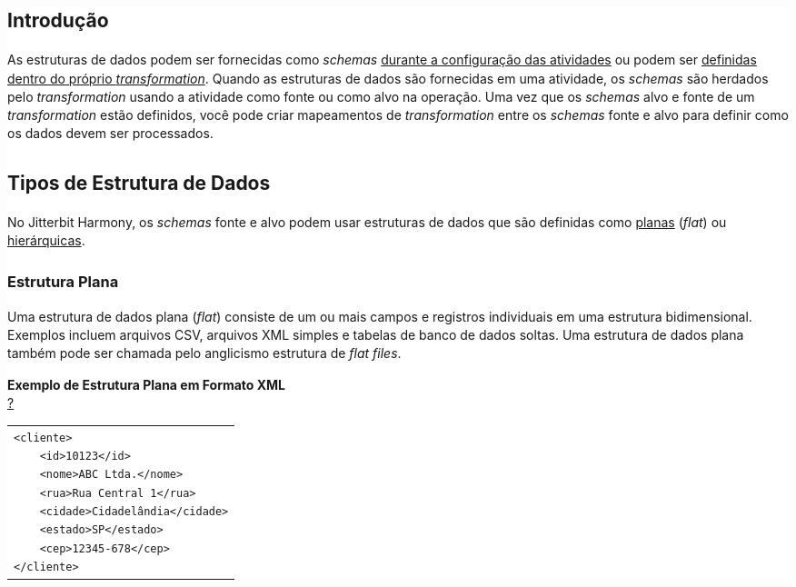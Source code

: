 [//]: # (Estruturas de Dados)
[//]: # (This is a translation of Version 7, published on August 18, 2021.)


## Introdução

As estruturas de dados podem ser fornecidas como *schemas* [durante a configuração das atividades](https://success.jitterbit.com/display/CS/Schemas+Defined+in+an+Activity?showLanguage=pt_BR) ou podem ser [definidas dentro do próprio *transformation*](https://success.jitterbit.com/display/CS/Schemas+Defined+in+a+Transformation?showLanguage=pt_BR). Quando as estruturas de dados são fornecidas em uma atividade, os *schemas* são herdados pelo *transformation* usando a atividade como fonte ou como alvo na operação. Uma vez que os *schemas* alvo e fonte de um *transformation* estão definidos, você pode criar mapeamentos de *transformation* entre os *schemas* fonte e alvo para definir como os dados devem ser processados.


## Tipos de Estrutura de Dados

No Jitterbit Harmony, os *schemas* fonte e alvo podem usar estruturas de dados que são definidas como [planas](https://success.jitterbit.com/display/CS/Data+Structures?hideelements=false#DataStructures-FlatStructure) (*flat*) ou [hierárquicas](https://success.jitterbit.com/display/CS/Data+Structures?hideelements=false#DataStructures-HierarchicalStructure).

### Estrutura Plana

Uma estrutura de dados plana (*flat*) consiste de um ou mais campos e registros individuais em uma estrutura bidimensional. Exemplos incluem arquivos CSV, arquivos XML simples e tabelas de banco de dados soltas. Uma estrutura de dados plana também pode ser chamada pelo anglicismo estrutura de *flat files*.

<div class="code panel pdl conf-macro output-block" style="border-width: 1px;" data-hasbody="true" data-macro-name="code"><div class="codeHeader panelHeader pdl" style="border-bottom-width: 1px;"><b>Exemplo de Estrutura Plana em Formato XML</b></div><div class="codeContent panelContent pdl">
<div><div id="highlighter_796215" class="syntaxhighlighter sh-confluence nogutter  xml"><div class="toolbar"><span><a href="#" class="toolbar_item command_help help">?</a></span></div><table border="0" cellpadding="0" cellspacing="0"><tbody><tr><td class="code"><div class="container" title="Dica: clique duas vezes para selecionar o código"><div class="line number1 index0 alt2"><code class="xml plain">&lt;</code><code class="xml keyword">cliente</code><code class="xml plain">&gt;</code></div><div class="line number2 index1 alt1"><code class="xml spaces">&nbsp;&nbsp;&nbsp;&nbsp;</code><code class="xml plain">&lt;</code><code class="xml keyword">id</code><code class="xml plain">&gt;10123&lt;/</code><code class="xml keyword">id</code><code class="xml plain">&gt;</code></div><div class="line number3 index2 alt2"><code class="xml spaces">&nbsp;&nbsp;&nbsp;&nbsp;</code><code class="xml plain">&lt;</code><code class="xml keyword">nome</code><code class="xml plain">&gt;ABC Ltda.&lt;/</code><code class="xml keyword">nome</code><code class="xml plain">&gt;</code></div><div class="line number4 index3 alt1"><code class="xml spaces">&nbsp;&nbsp;&nbsp;&nbsp;</code><code class="xml plain">&lt;</code><code class="xml keyword">rua</code><code class="xml plain">&gt;Rua Central 1&lt;/</code><code class="xml keyword">rua</code><code class="xml plain">&gt;</code></div><div class="line number5 index4 alt2"><code class="xml spaces">&nbsp;&nbsp;&nbsp;&nbsp;</code><code class="xml plain">&lt;</code><code class="xml keyword">cidade</code><code class="xml plain">&gt;Cidadelândia&lt;/</code><code class="xml keyword">cidade</code><code class="xml plain">&gt;</code></div><div class="line number6 index5 alt1"><code class="xml spaces">&nbsp;&nbsp;&nbsp;&nbsp;</code><code class="xml plain">&lt;</code><code class="xml keyword">estado</code><code class="xml plain">&gt;SP&lt;/</code><code class="xml keyword">estado</code><code class="xml plain">&gt;</code></div><div class="line number7 index6 alt2"><code class="xml spaces">&nbsp;&nbsp;&nbsp;&nbsp;</code><code class="xml plain">&lt;</code><code class="xml keyword">cep</code><code class="xml plain">&gt;12345-678&lt;/</code><code class="xml keyword">cep</code><code class="xml plain">&gt;</code></div><div class="line number8 index7 alt1"><code class="xml plain">&lt;/</code><code class="xml keyword">cliente</code><code class="xml plain">&gt;</code></div></div></td></tr></tbody></table></div></div>
</div></div>
